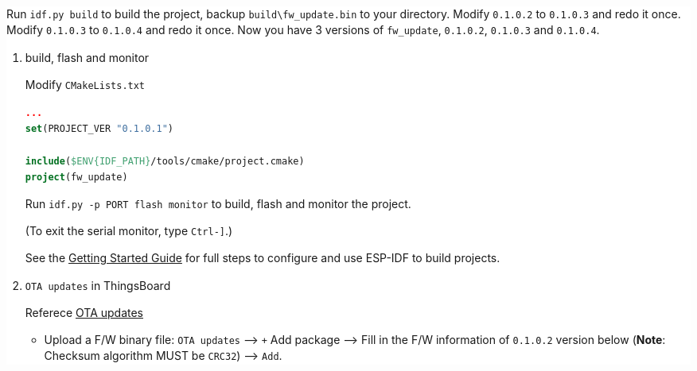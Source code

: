    Run `idf.py build` to build the project, backup `build\fw_update.bin` to your directory.
   Modify `0.1.0.2` to `0.1.0.3` and redo it once.
   Modify `0.1.0.3` to `0.1.0.4` and redo it once.
   Now you have 3 versions of `fw_update`, `0.1.0.2`, `0.1.0.3` and `0.1.0.4`.

1. build, flash and monitor

   Modify `CMakeLists.txt`

   ```CMake
   ...
   set(PROJECT_VER "0.1.0.1")

   include($ENV{IDF_PATH}/tools/cmake/project.cmake)
   project(fw_update)
   ```

   Run `idf.py -p PORT flash monitor` to build, flash and monitor the project.

   (To exit the serial monitor, type ``Ctrl-]``.)

   See the [Getting Started Guide](https://idf.espressif.com/) for full steps to configure and use ESP-IDF to build projects.

1. `OTA updates` in ThingsBoard

   Referece [OTA updates](https://thingsboard.io/docs/user-guide/ota-updates/)

   * Upload a F/W binary file: `OTA updates` --> `+` Add package --> Fill in the F/W information of `0.1.0.2` version below (**Note**: Checksum algorithm MUST be `CRC32`) --> `Add`.
